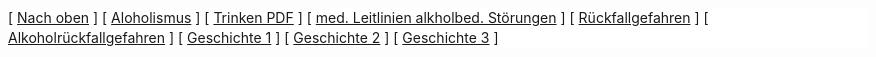 [ [Nach oben](../definition/definitionen_1.htm) ] [ [Aloholismus](alkoholismus.html) ] [ [Trinken PDF](trinken.pdf) ] [ [med. Leitlinien alkholbed. Störungen](postakute-behandlung-alkoholbedingter-stoerungen.pdf) ] [ [Rückfallgefahren](rueckfall.htm) ] [ [Alkoholrückfallgefahren](alkohol-rueckfallgefahren.pdf) ] [ [Geschichte 1](geschichte.htm) ] [ [Geschichte 2](geschichte1.htm) ] [ [Geschichte 3](geschichte2.htm) ]